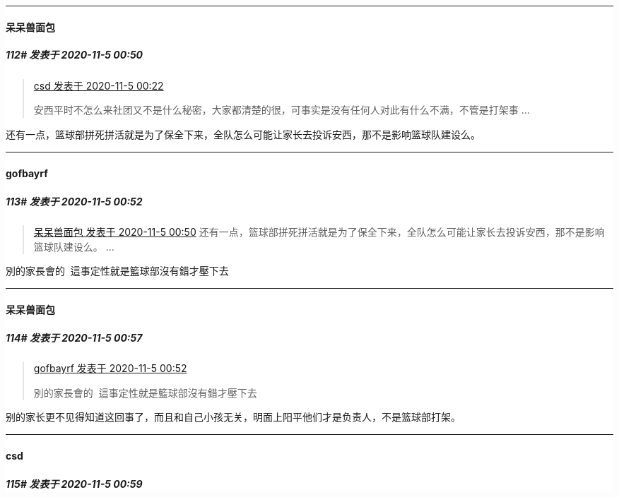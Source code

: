 



*****

####  呆呆兽面包  
##### 112#       发表于 2020-11-5 00:50



<blockquote><a href="httphttps://bbs.saraba1st.com/2b/forum.php?mod=redirect&amp;goto=findpost&amp;pid=49284030&amp;ptid=1970095" target="_blank">csd 发表于 2020-11-5 00:22</a>

安西平时不怎么来社团又不是什么秘密，大家都清楚的很，可事实是没有任何人对此有什么不满，不管是打架事 ...</blockquote>
还有一点，篮球部拼死拼活就是为了保全下来，全队怎么可能让家长去投诉安西，那不是影响篮球队建设么。







*****

####  gofbayrf  
##### 113#       发表于 2020-11-5 00:52



<blockquote><a href="httphttps://bbs.saraba1st.com/2b/forum.php?mod=redirect&amp;goto=findpost&amp;pid=49284162&amp;ptid=1970095" target="_blank">呆呆兽面包 发表于 2020-11-5 00:50</a>
还有一点，篮球部拼死拼活就是为了保全下来，全队怎么可能让家长去投诉安西，那不是影响篮球队建设么。 ...</blockquote>
別的家長會的  這事定性就是籃球部沒有錯才壓下去  







*****

####  呆呆兽面包  
##### 114#       发表于 2020-11-5 00:57



<blockquote><a href="httphttps://bbs.saraba1st.com/2b/forum.php?mod=redirect&amp;goto=findpost&amp;pid=49284171&amp;ptid=1970095" target="_blank">gofbayrf 发表于 2020-11-5 00:52</a>

別的家長會的  這事定性就是籃球部沒有錯才壓下去</blockquote>
别的家长更不见得知道这回事了，而且和自己小孩无关，明面上阳平他们才是负责人，不是篮球部打架。







*****

####  csd  
##### 115#       发表于 2020-11-5 00:59

